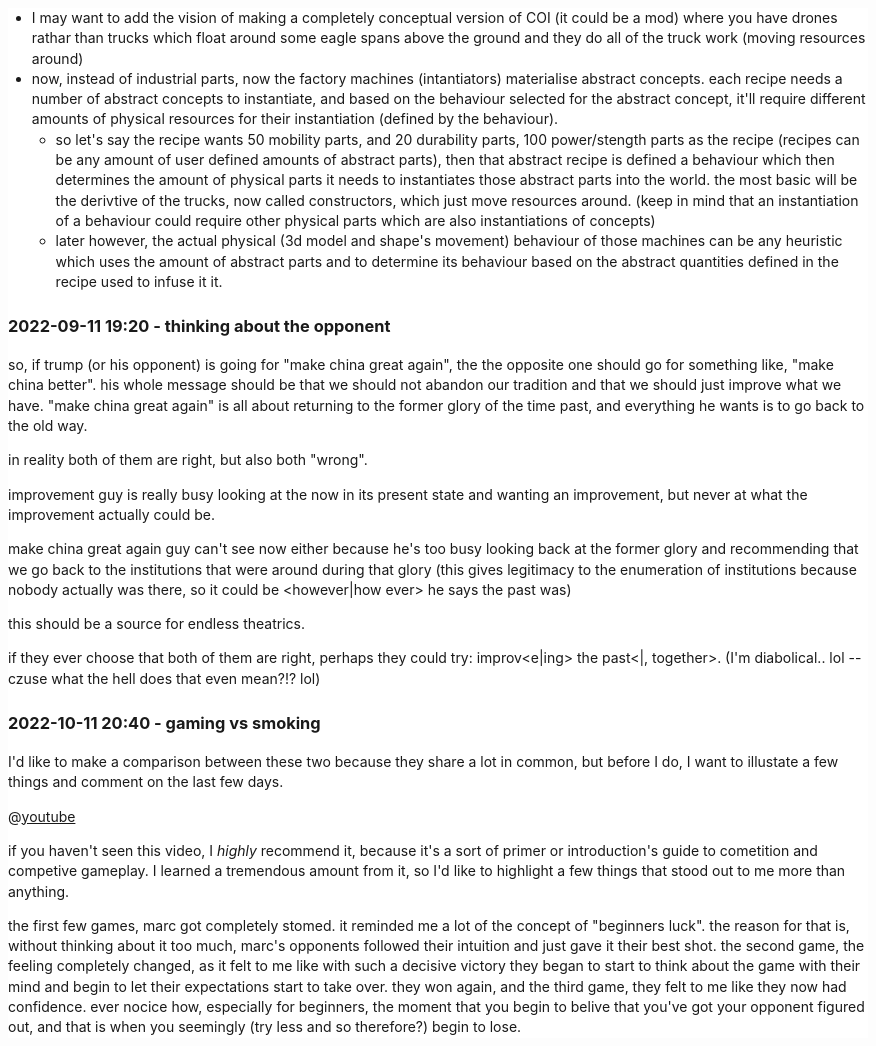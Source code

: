  - I may want to add the vision of making a completely conceptual version of COI (it could be a mod) where you have drones rathar than trucks which float around some eagle spans above the ground and they do all of the truck work (moving resources around)
  - now, instead of industrial parts, now the factory machines (intantiators) materialise abstract concepts. each recipe needs a number of abstract concepts to instantiate, and based on the behaviour selected for the abstract concept, it'll require different amounts of physical resources for their instantiation (defined by the behaviour).
    - so let's say the recipe wants 50 mobility parts, and 20 durability parts, 100 power/stength parts as the recipe (recipes can be any amount of user defined amounts of abstract parts), then that abstract recipe is defined a behaviour which then determines the amount of physical parts it needs to instantiates those abstract parts into the world. the most basic will be the derivtive of the trucks, now called constructors, which just move resources around. (keep in mind that an instantiation of a behaviour could require other physical parts which are also instantiations of concepts)
    - later however, the actual physical (3d model and shape's movement) behaviour of those machines can be any heuristic which uses the amount of abstract parts and to determine its behaviour based on the abstract quantities defined in the recipe used to infuse it it.

### 2022-09-11 19:20 - thinking about the opponent

so, if trump (or his opponent) is going for "make china great again", the the opposite one should go for something like, "make china better". his whole message should be that we should not abandon our tradition and that we should just improve what we have. "make china great again" is all about returning to the former glory of the time past, and everything he wants is to go back to the old way.

in reality both of them are right, but also both "wrong".

improvement guy is really busy looking at the now in its present state and wanting an improvement, but never at what the improvement actually could be.

make china great again guy can't see now either because he's too busy looking back at the former glory and recommending that we go back to the institutions that were around during that glory (this gives legitimacy to the enumeration of institutions because nobody actually was there, so it could be <however|how ever> he says the past was)

this should be a source for endless theatrics.

if they ever choose that both of them are right, perhaps they could try: improv<e|ing> the past<|, together>. (I'm diabolical.. lol -- czuse what the hell does that even mean?!? lol)

### 2022-10-11 20:40 - gaming vs smoking

I'd like to make a comparison between these two because they share a lot in common, but before I do, I want to illustate a few things and comment on the last few days.

@[youtube](https://www.youtube.com/watch?v=f6iTTo5HICw)

if you haven't seen this video, I *highly* recommend it, because it's a sort of primer or introduction's guide to cometition and competive gameplay. I learned a tremendous amount from it, so I'd like to highlight a few things that stood out to me more than anything.

the first few games, marc got completely stomed. it reminded me a lot of the concept of "beginners luck". the reason for that is, without thinking about it too much, marc's opponents followed their intuition and just gave it their best shot. the second game, the feeling completely changed, as it felt to me like with such a decisive victory they began to start to think about the game with their mind and begin to let their expectations start to take over. they won again, and the third game, they felt to me like they now had confidence. ever nocice how, especially for beginners, the moment that you begin to belive that you've got your opponent figured out, and that is when you seemingly (try less and so therefore?) begin to lose.
